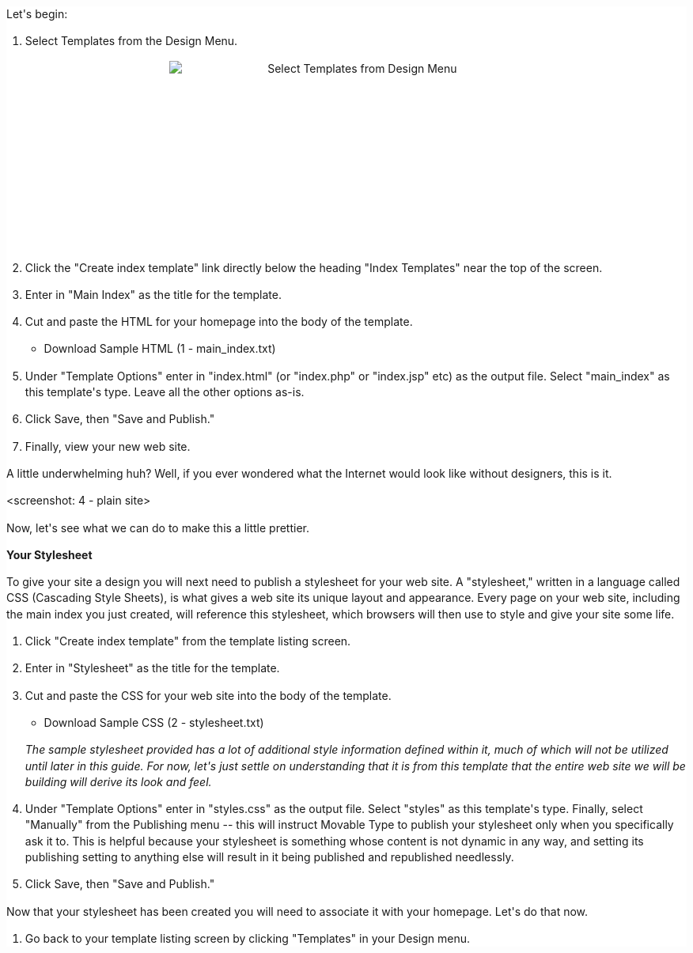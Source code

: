 Let's begin:

1. Select Templates from the Design Menu.

    <form mt:asset-id="1814" class="mt-enclosure mt-enclosure-image" style="display: inline;"><img alt="Select Templates from Design Menu" src="http://www.movabletype.org/documentation/2008/11/04/1%20-%20select%20design.jpg" width="471" height="232" class="mt-image-center" style="text-align: center; display: block; margin: 0 auto 20px;" /></form>

2. Click the "Create index template" link directly below the heading "Index Templates" near the top of the screen.

3. Enter in "Main Index" as the title for the template.

4. Cut and paste the HTML for your homepage into the body of the template.

    * Download Sample HTML (1 - main_index.txt)

5. Under "Template Options" enter in "index.html" (or "index.php" or "index.jsp" etc) as the output file. Select "main_index" as this template's type. Leave all the other options as-is.

6. Click Save, then "Save and Publish."

7. Finally, view your new web site.

A little underwhelming huh? Well, if you ever wondered what the Internet would look like without designers, this is it. 

<screenshot: 4 - plain site>

Now, let's see what we can do to make this a little prettier.

**Your Stylesheet**

To give your site a design you will next need to publish a stylesheet for your web site. A "stylesheet," written in a language called CSS (Cascading Style Sheets), is what gives a web site its unique layout and appearance. Every page on your web site, including the main index you just created, will reference this stylesheet, which browsers will then use to style and give your site some life.

1. Click "Create index template" from the template listing screen.

3. Enter in "Stylesheet" as the title for the template.

4. Cut and paste the CSS for your web site into the body of the template.

    * Download Sample CSS (2 - stylesheet.txt)

    *The sample stylesheet provided has a lot of additional style information defined within it, much of which will not be utilized until later in this guide. For now, let's just settle on understanding that it is from this template that the entire web site we will be building will derive its look and feel.*

5. Under "Template Options" enter in "styles.css" as the output file. Select "styles" as this template's type. Finally, select "Manually" from the Publishing menu -- this will instruct Movable Type to publish your stylesheet only when you specifically ask it to. This is helpful because your stylesheet is something whose content is not dynamic in any way, and setting its publishing setting to anything else will result in it being published and republished needlessly.

6. Click Save, then "Save and Publish."

Now that your stylesheet has been created you will need to associate it with your homepage. Let's do that now.

1. Go back to your template listing screen by clicking "Templates" in your Design menu.
